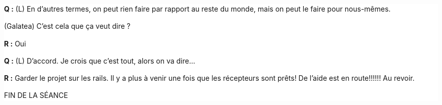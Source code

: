 **Q :** (L) En d’autres termes, on peut rien faire par rapport au reste du monde, mais on peut le faire pour nous-mêmes.

(Galatea) C’est cela que ça veut dire ?

**R :** Oui

**Q :** (L) D’accord. Je crois que c’est tout, alors on va dire...

**R :** Garder le projet sur les rails. Il y a plus à venir une fois que les récepteurs sont prêts! De l’aide est en route!!!!!! Au revoir.

FIN DE LA SÉANCE